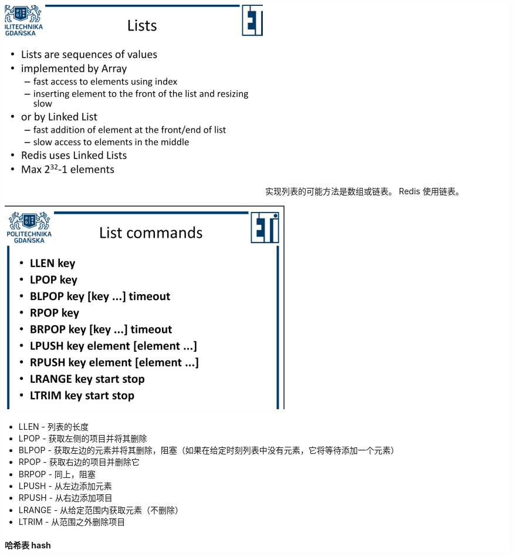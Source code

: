 ![](2022-11-07-05-04-48.png)
实现列表的可能方法是数组或链表。  Redis 使用链表。

![](2022-11-07-05-05-03.png)
* LLEN - 列表的长度
* LPOP - 获取左侧的项目并将其删除
* BLPOP - 获取左边的元素并将其删除，阻塞（如果在给定时刻列表中没有元素，它将等待添加一个元素）
* RPOP - 获取右边的项目并删除它
* BRPOP - 同上，阻塞
* LPUSH - 从左边添加元素
* RPUSH - 从右边添加项目
* LRANGE - 从给定范围内获取元素（不删除）
* LTRIM - 从范围之外删除项目

#### 哈希表 hash